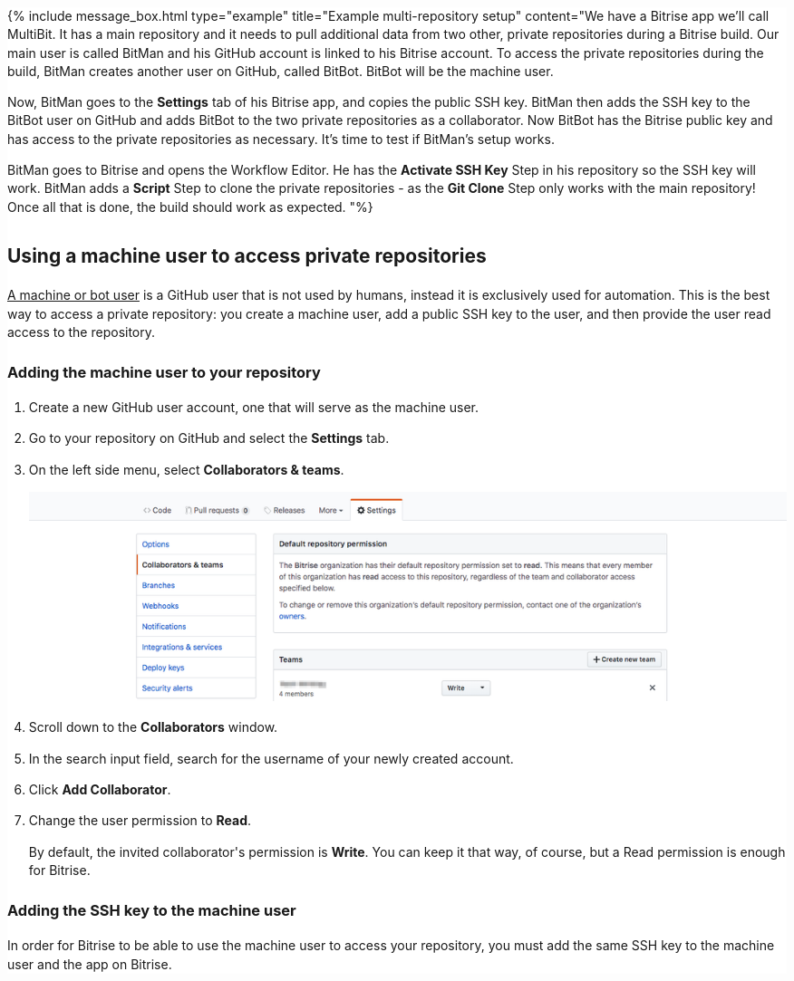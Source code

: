 {% include message_box.html type="example" title="Example multi-repository setup" content="We have a Bitrise app we’ll call MultiBit. It has a main repository and it needs to pull additional data from two other, private repositories during a Bitrise build. Our main user is called BitMan and his GitHub account is linked to his Bitrise account. To access the private repositories during the build, BitMan creates another user on GitHub, called BitBot. BitBot will be the machine user. 

Now, BitMan goes to the **Settings** tab of his Bitrise app, and copies the public SSH key. BitMan then adds the SSH key to the BitBot user on GitHub and adds BitBot to the two private repositories as a collaborator. Now BitBot has the Bitrise public key and has access to the private repositories as necessary. It’s time to test if BitMan’s setup works.

BitMan goes to Bitrise and opens the Workflow Editor. He has the **Activate SSH Key** Step in his repository so the SSH key will work. BitMan adds a **Script** Step to clone the private repositories - as the **Git Clone** Step only works with the main repository! Once all that is done, the build should work as expected. "%}

## Using a machine user to access private repositories

[A machine or bot user](https://developer.github.com/v3/guides/managing-deploy-keys/#machine-users) is a GitHub user that is not used by humans, instead it is exclusively used for automation. This is the best way to access a private repository: you create a machine user, add a public SSH key to the user, and then provide the user read access to the repository.

### Adding the machine user to your repository

1. Create a new GitHub user account, one that will serve as the machine user.
2. Go to your repository on GitHub and select the **Settings** tab.
3. On the left side menu, select **Collaborators & teams**.

   ![{{ page.title }}](/img/Collaborators.png)
4. Scroll down to the **Collaborators** window.
5. In the search input field, search for the username of your newly created account.
6. Click **Add Collaborator**.
7. Change the user permission to **Read**.

   By default, the invited collaborator's permission is **Write**. You can keep it that way, of course, but a Read permission is enough for Bitrise.

### Adding the SSH key to the machine user

In order for Bitrise to be able to use the machine user to access your repository, you must add the same SSH key to the machine user and the app on Bitrise.
